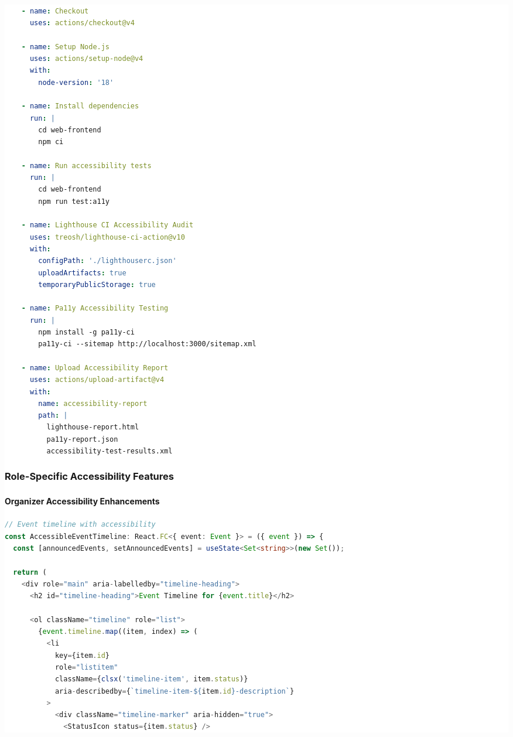 ```yaml
    - name: Checkout
      uses: actions/checkout@v4

    - name: Setup Node.js
      uses: actions/setup-node@v4
      with:
        node-version: '18'

    - name: Install dependencies
      run: |
        cd web-frontend
        npm ci

    - name: Run accessibility tests
      run: |
        cd web-frontend
        npm run test:a11y

    - name: Lighthouse CI Accessibility Audit
      uses: treosh/lighthouse-ci-action@v10
      with:
        configPath: './lighthouserc.json'
        uploadArtifacts: true
        temporaryPublicStorage: true

    - name: Pa11y Accessibility Testing
      run: |
        npm install -g pa11y-ci
        pa11y-ci --sitemap http://localhost:3000/sitemap.xml

    - name: Upload Accessibility Report
      uses: actions/upload-artifact@v4
      with:
        name: accessibility-report
        path: |
          lighthouse-report.html
          pa11y-report.json
          accessibility-test-results.xml
```

### Role-Specific Accessibility Features

#### Organizer Accessibility Enhancements

```typescript
// Event timeline with accessibility
const AccessibleEventTimeline: React.FC<{ event: Event }> = ({ event }) => {
  const [announcedEvents, setAnnouncedEvents] = useState<Set<string>>(new Set());

  return (
    <div role="main" aria-labelledby="timeline-heading">
      <h2 id="timeline-heading">Event Timeline for {event.title}</h2>

      <ol className="timeline" role="list">
        {event.timeline.map((item, index) => (
          <li
            key={item.id}
            role="listitem"
            className={clsx('timeline-item', item.status)}
            aria-describedby={`timeline-item-${item.id}-description`}
          >
            <div className="timeline-marker" aria-hidden="true">
              <StatusIcon status={item.status} />
```

  [UserRole.ORGANIZER]: [